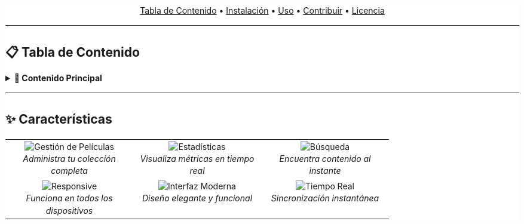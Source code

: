 <p align="center">
  <a href="#-tabla-de-contenido">Tabla de Contenido</a> •
  <a href="#-instalación">Instalación</a> •
  <a href="#-uso">Uso</a> •
  <a href="#-contribuir">Contribuir</a> •
  <a href="#-licencia">Licencia</a>
</p>

---

## 📋 Tabla de Contenido

<details><summary><strong>📂 Contenido Principal</strong></summary></details>

---

## ✨ Características

<div align="center">
  <table>
    <tr>
      <td align="center" width="200">
        <img src="https://img.shields.io/badge/🎬-Gestión%20de%20Películas-red?style=for-the-badge" alt="Gestión de Películas">
        <br><em>Administra tu colección completa</em>
      </td>
      <td align="center" width="200">
        <img src="https://img.shields.io/badge/📊-Estadísticas-blue?style=for-the-badge" alt="Estadísticas">
        <br><em>Visualiza métricas en tiempo real</em>
      </td>
      <td align="center" width="200">
        <img src="https://img.shields.io/badge/🔍-Búsqueda-green?style=for-the-badge" alt="Búsqueda">
        <br><em>Encuentra contenido al instante</em>
      </td>
    </tr>
    <tr>
      <td align="center" width="200">
        <img src="https://img.shields.io/badge/📱-Responsive-orange?style=for-the-badge" alt="Responsive">
        <br><em>Funciona en todos los dispositivos</em>
      </td>
      <td align="center" width="200">
        <img src="https://img.shields.io/badge/🎨-Interfaz%20Moderna-purple?style=for-the-badge" alt="Interfaz Moderna">
        <br><em>Diseño elegante y funcional</em>
      </td>
      <td align="center" width="200">
        <img src="https://img.shields.io/badge/⚡-Tiempo%20Real-yellow?style=for-the-badge" alt="Tiempo Real">
        <br><em>Sincronización instantánea</em>
      </td>
    </tr>
  </table>
</div>
